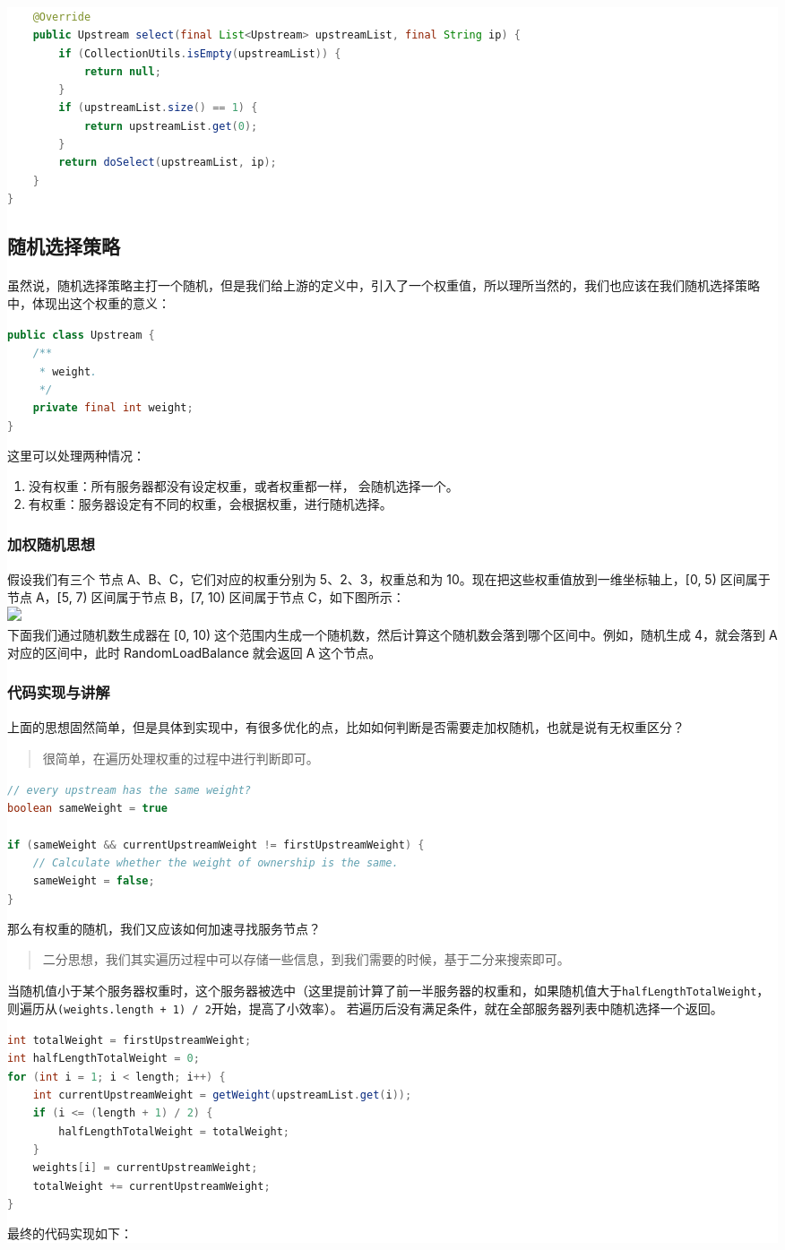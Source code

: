 ```java
    @Override
    public Upstream select(final List<Upstream> upstreamList, final String ip) {
        if (CollectionUtils.isEmpty(upstreamList)) {
            return null;
        }
        if (upstreamList.size() == 1) {
            return upstreamList.get(0);
        }
        return doSelect(upstreamList, ip);
    }
}
```
## 随机选择策略
虽然说，随机选择策略主打一个随机，但是我们给上游的定义中，引入了一个权重值，所以理所当然的，我们也应该在我们随机选择策略中，体现出这个权重的意义：
```java
public class Upstream {
    /**
     * weight.
     */
    private final int weight;
}
```
这里可以处理两种情况：

1. 没有权重：所有服务器都没有设定权重，或者权重都一样， 会随机选择一个。
2. 有权重：服务器设定有不同的权重，会根据权重，进行随机选择。
### 加权随机思想
假设我们有三个 节点 A、B、C，它们对应的权重分别为 5、2、3，权重总和为 10。现在把这些权重值放到一维坐标轴上，[0, 5) 区间属于节点 A，[5, 7) 区间属于节点 B，[7, 10) 区间属于节点 C，如下图所示：<br />![](https://cdn.nlark.com/yuque/0/2024/jpeg/29466846/1721011538038-c44656ba-efd4-4b20-b454-68249b65cdc0.jpeg)<br />下面我们通过随机数生成器在 [0, 10) 这个范围内生成一个随机数，然后计算这个随机数会落到哪个区间中。例如，随机生成 4，就会落到 A 对应的区间中，此时 RandomLoadBalance 就会返回 A 这个节点。
### 代码实现与讲解
上面的思想固然简单，但是具体到实现中，有很多优化的点，比如如何判断是否需要走加权随机，也就是说有无权重区分？
> 很简单，在遍历处理权重的过程中进行判断即可。

```java
// every upstream has the same weight?
boolean sameWeight = true

if (sameWeight && currentUpstreamWeight != firstUpstreamWeight) {
    // Calculate whether the weight of ownership is the same.
    sameWeight = false;
}
```
那么有权重的随机，我们又应该如何加速寻找服务节点？
> 二分思想，我们其实遍历过程中可以存储一些信息，到我们需要的时候，基于二分来搜索即可。

当随机值小于某个服务器权重时，这个服务器被选中（这里提前计算了前一半服务器的权重和，如果随机值大于`halfLengthTotalWeight`，则遍历从`(weights.length + 1) / 2`开始，提高了小效率）。 若遍历后没有满足条件，就在全部服务器列表中随机选择一个返回。
```java
int totalWeight = firstUpstreamWeight;
int halfLengthTotalWeight = 0;
for (int i = 1; i < length; i++) {
    int currentUpstreamWeight = getWeight(upstreamList.get(i));
    if (i <= (length + 1) / 2) {
        halfLengthTotalWeight = totalWeight;
    }
    weights[i] = currentUpstreamWeight;
    totalWeight += currentUpstreamWeight;
}
```
最终的代码实现如下：
```java
```